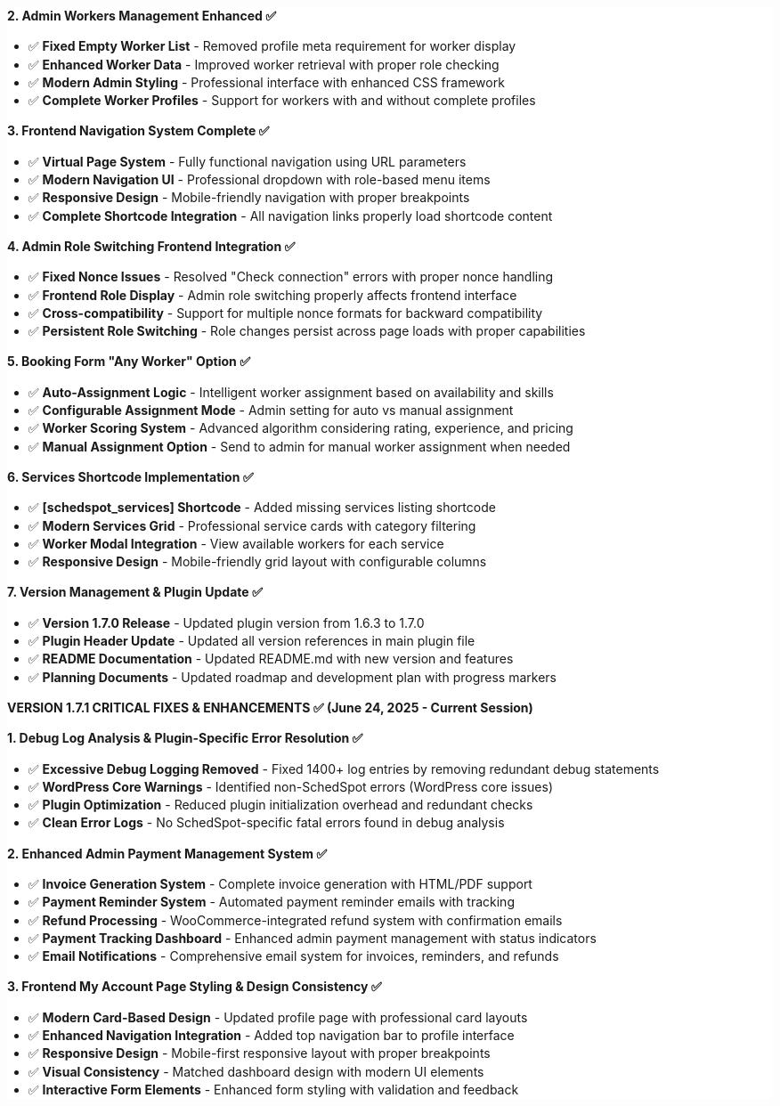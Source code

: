 **2. Admin Workers Management Enhanced ✅**
- ✅ **Fixed Empty Worker List** - Removed profile meta requirement for worker display
- ✅ **Enhanced Worker Data** - Improved worker retrieval with proper role checking
- ✅ **Modern Admin Styling** - Professional interface with enhanced CSS framework
- ✅ **Complete Worker Profiles** - Support for workers with and without complete profiles

**3. Frontend Navigation System Complete ✅**
- ✅ **Virtual Page System** - Fully functional navigation using URL parameters
- ✅ **Modern Navigation UI** - Professional dropdown with role-based menu items
- ✅ **Responsive Design** - Mobile-friendly navigation with proper breakpoints
- ✅ **Complete Shortcode Integration** - All navigation links properly load shortcode content

**4. Admin Role Switching Frontend Integration ✅**
- ✅ **Fixed Nonce Issues** - Resolved "Check connection" errors with proper nonce handling
- ✅ **Frontend Role Display** - Admin role switching properly affects frontend interface
- ✅ **Cross-compatibility** - Support for multiple nonce formats for backward compatibility
- ✅ **Persistent Role Switching** - Role changes persist across page loads with proper capabilities

**5. Booking Form "Any Worker" Option ✅**
- ✅ **Auto-Assignment Logic** - Intelligent worker assignment based on availability and skills
- ✅ **Configurable Assignment Mode** - Admin setting for auto vs manual assignment
- ✅ **Worker Scoring System** - Advanced algorithm considering rating, experience, and pricing
- ✅ **Manual Assignment Option** - Send to admin for manual worker assignment when needed

**6. Services Shortcode Implementation ✅**
- ✅ **[schedspot_services] Shortcode** - Added missing services listing shortcode
- ✅ **Modern Services Grid** - Professional service cards with category filtering
- ✅ **Worker Modal Integration** - View available workers for each service
- ✅ **Responsive Design** - Mobile-friendly grid layout with configurable columns

**7. Version Management & Plugin Update ✅**
- ✅ **Version 1.7.0 Release** - Updated plugin version from 1.6.3 to 1.7.0
- ✅ **Plugin Header Update** - Updated all version references in main plugin file
- ✅ **README Documentation** - Updated README.md with new version and features
- ✅ **Planning Documents** - Updated roadmap and development plan with progress markers

**VERSION 1.7.1 CRITICAL FIXES & ENHANCEMENTS ✅ (June 24, 2025 - Current Session)**

**1. Debug Log Analysis & Plugin-Specific Error Resolution ✅**
- ✅ **Excessive Debug Logging Removed** - Fixed 1400+ log entries by removing redundant debug statements
- ✅ **WordPress Core Warnings** - Identified non-SchedSpot errors (WordPress core issues)
- ✅ **Plugin Optimization** - Reduced plugin initialization overhead and redundant checks
- ✅ **Clean Error Logs** - No SchedSpot-specific fatal errors found in debug analysis

**2. Enhanced Admin Payment Management System ✅**
- ✅ **Invoice Generation System** - Complete invoice generation with HTML/PDF support
- ✅ **Payment Reminder System** - Automated payment reminder emails with tracking
- ✅ **Refund Processing** - WooCommerce-integrated refund system with confirmation emails
- ✅ **Payment Tracking Dashboard** - Enhanced admin payment management with status indicators
- ✅ **Email Notifications** - Comprehensive email system for invoices, reminders, and refunds

**3. Frontend My Account Page Styling & Design Consistency ✅**
- ✅ **Modern Card-Based Design** - Updated profile page with professional card layouts
- ✅ **Enhanced Navigation Integration** - Added top navigation bar to profile interface
- ✅ **Responsive Design** - Mobile-first responsive layout with proper breakpoints
- ✅ **Visual Consistency** - Matched dashboard design with modern UI elements
- ✅ **Interactive Form Elements** - Enhanced form styling with validation and feedback
